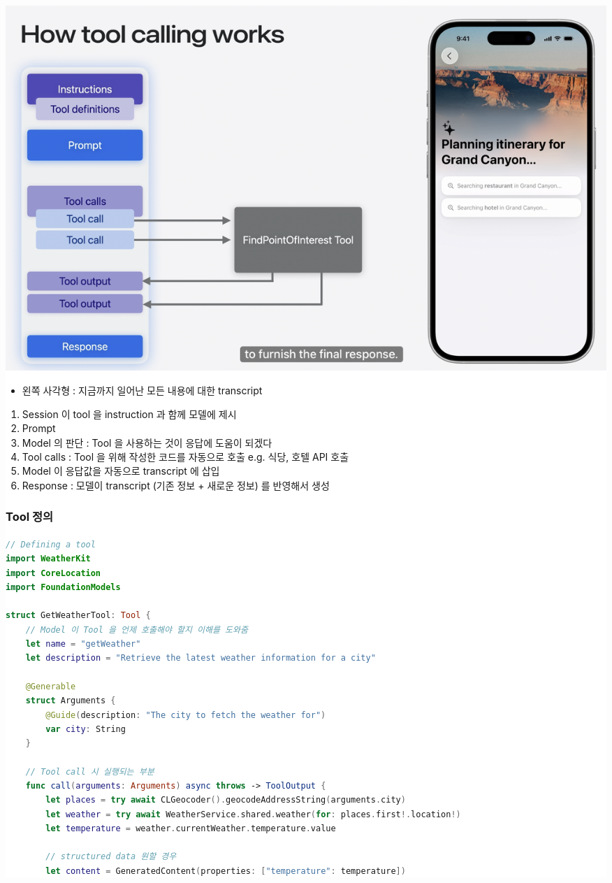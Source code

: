 ![alt text](image-11.png)

* 왼쪽 사각형 : 지금까지 일어난 모든 내용에 대한 transcript

1. Session 이 tool 을 instruction 과 함께 모델에 제시
2. Prompt
3. Model 의 판단 : Tool 을 사용하는 것이 응답에 도움이 되겠다
4. Tool calls : Tool 을 위해 작성한 코드를 자동으로 호출 e.g. 식당, 호텔 API 호출
5. Model 이 응답값을 자동으로 transcript 에 삽입
6. Response : 모델이 transcript (기존 정보 + 새로운 정보) 를 반영해서 생성

### Tool 정의

```swift
// Defining a tool
import WeatherKit
import CoreLocation
import FoundationModels

struct GetWeatherTool: Tool {
    // Model 이 Tool 을 언제 호출해야 할지 이해를 도와줌
    let name = "getWeather"
    let description = "Retrieve the latest weather information for a city"

    @Generable
    struct Arguments {
        @Guide(description: "The city to fetch the weather for")
        var city: String
    }

    // Tool call 시 실행되는 부분
    func call(arguments: Arguments) async throws -> ToolOutput {
        let places = try await CLGeocoder().geocodeAddressString(arguments.city)
        let weather = try await WeatherService.shared.weather(for: places.first!.location!)
        let temperature = weather.currentWeather.temperature.value

        // structured data 원할 경우
        let content = GeneratedContent(properties: ["temperature": temperature])
```